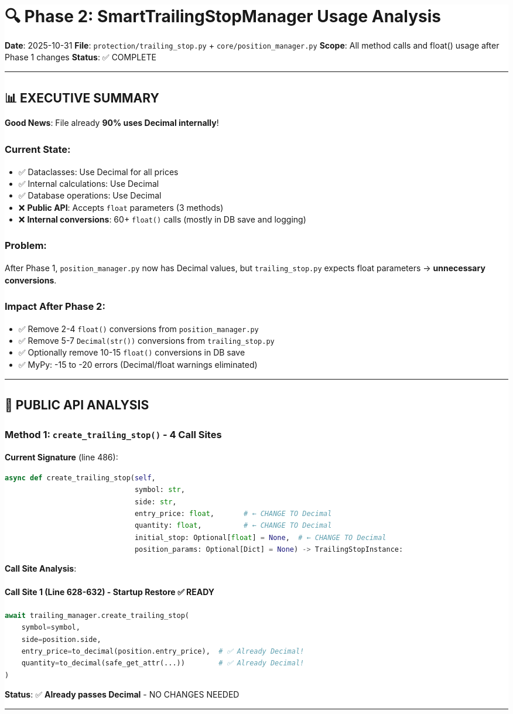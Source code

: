 # 🔍 Phase 2: SmartTrailingStopManager Usage Analysis

**Date**: 2025-10-31
**File**: `protection/trailing_stop.py` + `core/position_manager.py`
**Scope**: All method calls and float() usage after Phase 1 changes
**Status**: ✅ COMPLETE

---

## 📊 EXECUTIVE SUMMARY

**Good News**: File already **90% uses Decimal internally**!

### Current State:
- ✅ Dataclasses: Use Decimal for all prices
- ✅ Internal calculations: Use Decimal
- ✅ Database operations: Use Decimal
- ❌ **Public API**: Accepts `float` parameters (3 methods)
- ❌ **Internal conversions**: 60+ `float()` calls (mostly in DB save and logging)

### Problem:
After Phase 1, `position_manager.py` now has Decimal values, but `trailing_stop.py` expects float parameters → **unnecessary conversions**.

### Impact After Phase 2:
- ✅ Remove 2-4 `float()` conversions from `position_manager.py`
- ✅ Remove 5-7 `Decimal(str())` conversions from `trailing_stop.py`
- ✅ Optionally remove 10-15 `float()` conversions in DB save
- ✅ MyPy: -15 to -20 errors (Decimal/float warnings eliminated)

---

## 🎯 PUBLIC API ANALYSIS

### Method 1: `create_trailing_stop()` - 4 Call Sites

**Current Signature** (line 486):
```python
async def create_trailing_stop(self,
                               symbol: str,
                               side: str,
                               entry_price: float,       # ← CHANGE TO Decimal
                               quantity: float,          # ← CHANGE TO Decimal
                               initial_stop: Optional[float] = None,  # ← CHANGE TO Decimal
                               position_params: Optional[Dict] = None) -> TrailingStopInstance:
```

**Call Site Analysis**:

#### Call Site 1 (Line 628-632) - Startup Restore ✅ READY
```python
await trailing_manager.create_trailing_stop(
    symbol=symbol,
    side=position.side,
    entry_price=to_decimal(position.entry_price),  # ✅ Already Decimal!
    quantity=to_decimal(safe_get_attr(...))        # ✅ Already Decimal!
)
```
**Status**: ✅ **Already passes Decimal** - NO CHANGES NEEDED

---